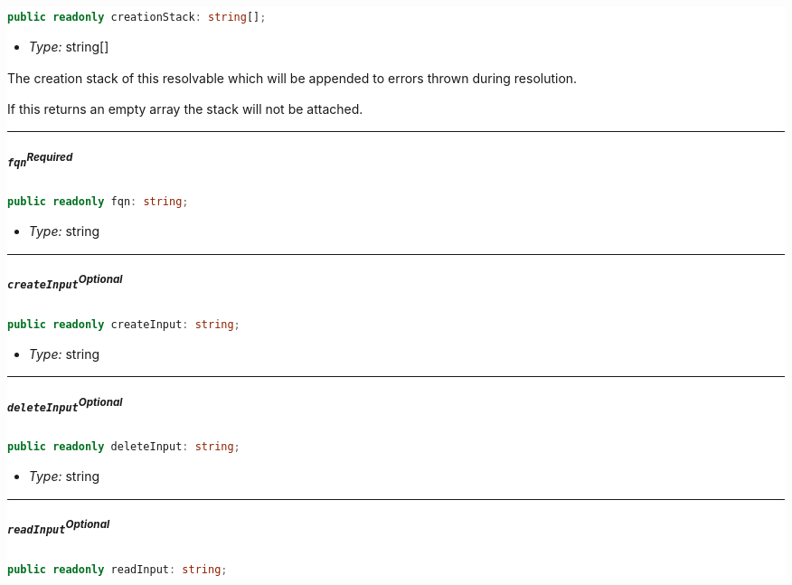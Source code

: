 ```typescript
public readonly creationStack: string[];
```

- *Type:* string[]

The creation stack of this resolvable which will be appended to errors thrown during resolution.

If this returns an empty array the stack will not be attached.

---

##### `fqn`<sup>Required</sup> <a name="fqn" id="@cdktf/provider-azurerm.managementGroupPolicyRemediation.ManagementGroupPolicyRemediationTimeoutsOutputReference.property.fqn"></a>

```typescript
public readonly fqn: string;
```

- *Type:* string

---

##### `createInput`<sup>Optional</sup> <a name="createInput" id="@cdktf/provider-azurerm.managementGroupPolicyRemediation.ManagementGroupPolicyRemediationTimeoutsOutputReference.property.createInput"></a>

```typescript
public readonly createInput: string;
```

- *Type:* string

---

##### `deleteInput`<sup>Optional</sup> <a name="deleteInput" id="@cdktf/provider-azurerm.managementGroupPolicyRemediation.ManagementGroupPolicyRemediationTimeoutsOutputReference.property.deleteInput"></a>

```typescript
public readonly deleteInput: string;
```

- *Type:* string

---

##### `readInput`<sup>Optional</sup> <a name="readInput" id="@cdktf/provider-azurerm.managementGroupPolicyRemediation.ManagementGroupPolicyRemediationTimeoutsOutputReference.property.readInput"></a>

```typescript
public readonly readInput: string;
```
